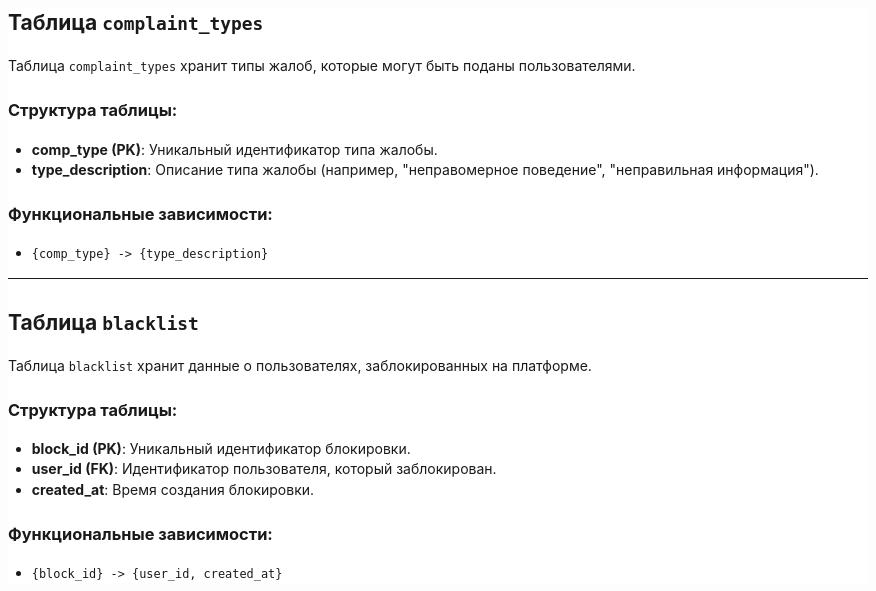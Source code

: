 
## Таблица `complaint_types`

Таблица `complaint_types` хранит типы жалоб, которые могут быть поданы пользователями.

### Структура таблицы:
- **comp_type (PK)**: Уникальный идентификатор типа жалобы.
- **type_description**: Описание типа жалобы (например, "неправомерное поведение", "неправильная информация").

### Функциональные зависимости:
- `{comp_type} -> {type_description}`

---

## Таблица `blacklist`

Таблица `blacklist` хранит данные о пользователях, заблокированных на платформе.

### Структура таблицы:
- **block_id (PK)**: Уникальный идентификатор блокировки.
- **user_id (FK)**: Идентификатор пользователя, который заблокирован.
- **created_at**: Время создания блокировки.

### Функциональные зависимости:
- `{block_id} -> {user_id, created_at}`
